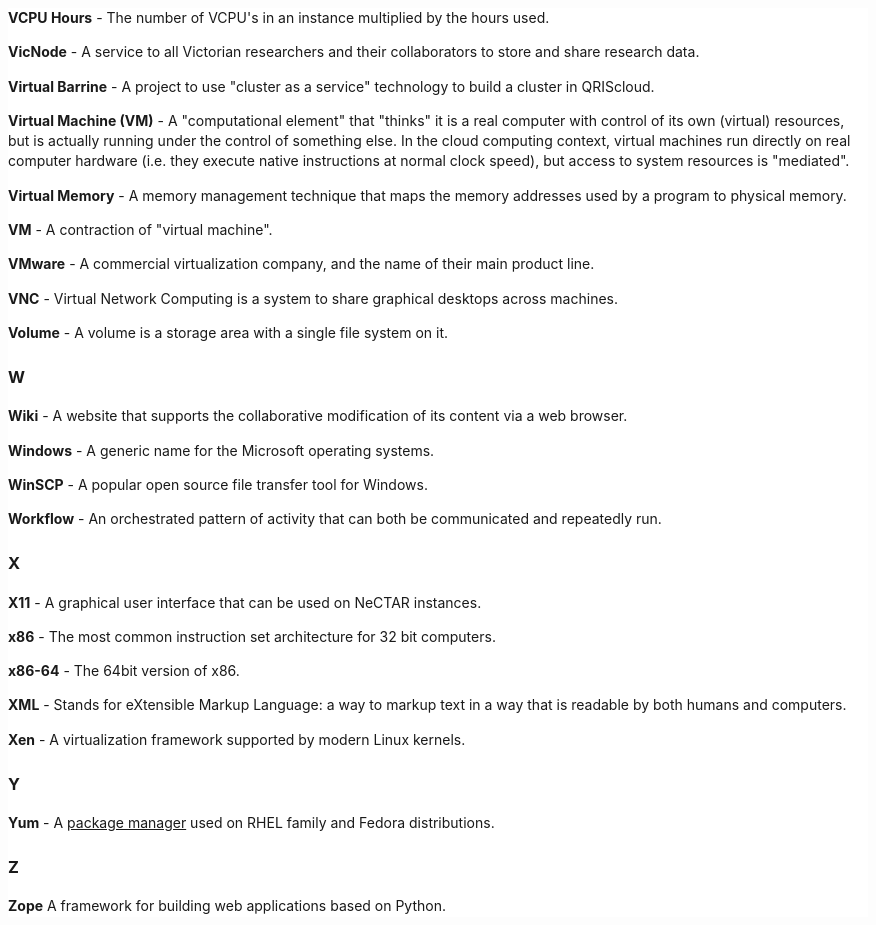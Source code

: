**VCPU Hours** - The number of VCPU's in an instance multiplied by the hours used.

**VicNode** - A service to all Victorian researchers and their collaborators to store
and share research data.

**Virtual Barrine** - A project to use "cluster as a service" technology to build a cluster in
QRIScloud.

**Virtual Machine (VM)** - A "computational element" that "thinks" it is a real
computer with control of its own (virtual) resources, but is actually running under
the control of something else.  In the cloud computing context, virtual machines
run directly on real computer hardware (i.e. they execute native instructions at
normal clock speed), but access to system resources is "mediated".

**Virtual Memory** - A memory management technique that maps the memory addresses
used by a program to physical memory.

**VM** - A contraction of "virtual machine".

**VMware** - A commercial virtualization company, and the name of their main
product line.

**VNC** - Virtual Network Computing is a system to share graphical desktops across
machines.

**Volume** - A volume is a storage area with a single file system on it.

### W

**Wiki** - A website that supports the collaborative modification of its content via
a web browser.

**Windows** - A generic name for the Microsoft operating systems.

**WinSCP** - A popular open source file transfer tool for Windows.

**Workflow** - An orchestrated pattern of activity that can both be communicated
and repeatedly run.

### X

**X11** - A graphical user interface that can be used on NeCTAR instances.

**x86** - The most common instruction set architecture for 32 bit computers.

**x86-64** - The 64bit version of x86.

**XML** - Stands for eXtensible Markup Language: a way to markup text in a way
that is readable by both humans and computers.

**Xen** - A virtualization framework supported by modern Linux kernels.

### Y

**Yum** - A [package manager](#PackageManager) used on RHEL family and Fedora
distributions.

### Z

**Zope** A framework for building web applications based on Python.
